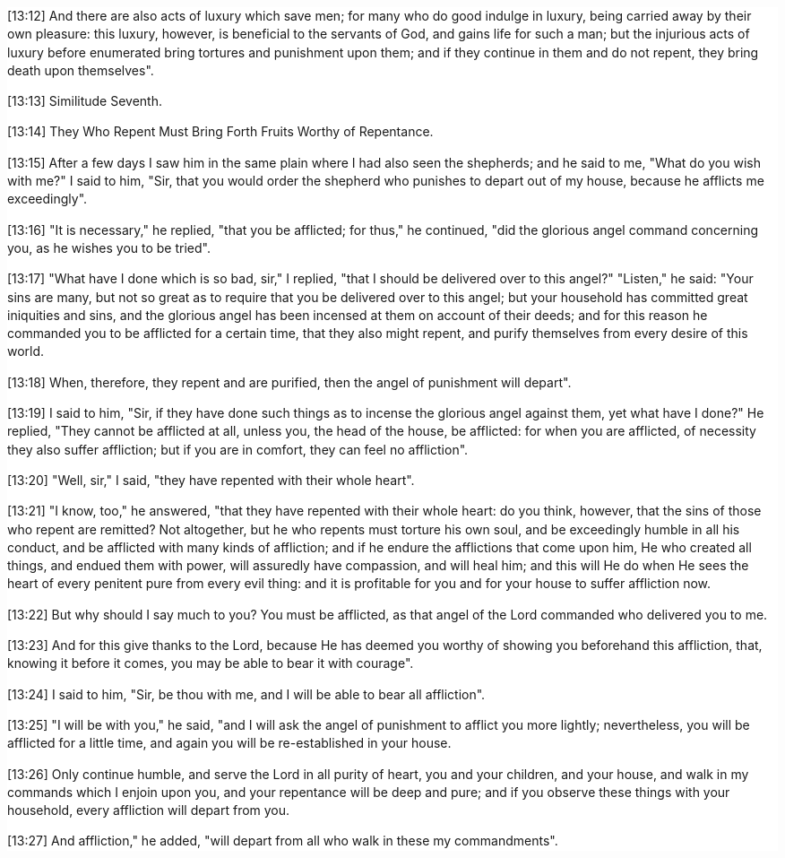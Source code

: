 [13:12] And there are also acts of luxury which save men; for many who do good indulge in luxury, being carried away by their own pleasure: this luxury, however, is beneficial to the servants of God, and gains life for such a man; but the injurious acts of luxury before enumerated bring tortures and punishment upon them; and if they continue in them and do not repent, they bring death upon themselves".

[13:13] Similitude Seventh.

[13:14] They Who Repent Must Bring Forth Fruits Worthy of Repentance.

[13:15] After a few days I saw him in the same plain where I had also seen the shepherds; and he said to me, "What do you wish with me?" I said to him, "Sir, that you would order the shepherd who punishes to depart out of my house, because he afflicts me exceedingly".

[13:16] "It is necessary," he replied, "that you be afflicted; for thus," he continued, "did the glorious angel command concerning you, as he wishes you to be tried".

[13:17] "What have I done which is so bad, sir," I replied, "that I should be delivered over to this angel?" "Listen," he said: "Your sins are many, but not so great as to require that you be delivered over to this angel; but your household has committed great iniquities and sins, and the glorious angel has been incensed at them on account of their deeds; and for this reason he commanded you to be afflicted for a certain time, that they also might repent, and purify themselves from every desire of this world.

[13:18] When, therefore, they repent and are purified, then the angel of punishment will depart".

[13:19] I said to him, "Sir, if they have done such things as to incense the glorious angel against them, yet what have I done?" He replied, "They cannot be afflicted at all, unless you, the head of the house, be afflicted: for when you are afflicted, of necessity they also suffer affliction; but if you are in comfort, they can feel no affliction".

[13:20] "Well, sir," I said, "they have repented with their whole heart".

[13:21] "I know, too," he answered, "that they have repented with their whole heart: do you think, however, that the sins of those who repent are remitted? Not altogether, but he who repents must torture his own soul, and be exceedingly humble in all his conduct, and be afflicted with many kinds of affliction; and if he endure the afflictions that come upon him, He who created all things, and endued them with power, will assuredly have compassion, and will heal him; and this will He do when He sees the heart of every penitent pure from every evil thing: and it is profitable for you and for your house to suffer affliction now.

[13:22] But why should I say much to you? You must be afflicted, as that angel of the Lord commanded who delivered you to me.

[13:23] And for this give thanks to the Lord, because He has deemed you worthy of showing you beforehand this affliction, that, knowing it before it comes, you may be able to bear it with courage".

[13:24] I said to him, "Sir, be thou with me, and I will be able to bear all affliction".

[13:25] "I will be with you," he said, "and I will ask the angel of punishment to afflict you more lightly; nevertheless, you will be afflicted for a little time, and again you will be re-established in your house.

[13:26] Only continue humble, and serve the Lord in all purity of heart, you and your children, and your house, and walk in my commands which I enjoin upon you, and your repentance will be deep and pure; and if you observe these things with your household, every affliction will depart from you.

[13:27] And affliction," he added, "will depart from all who walk in these my commandments".
